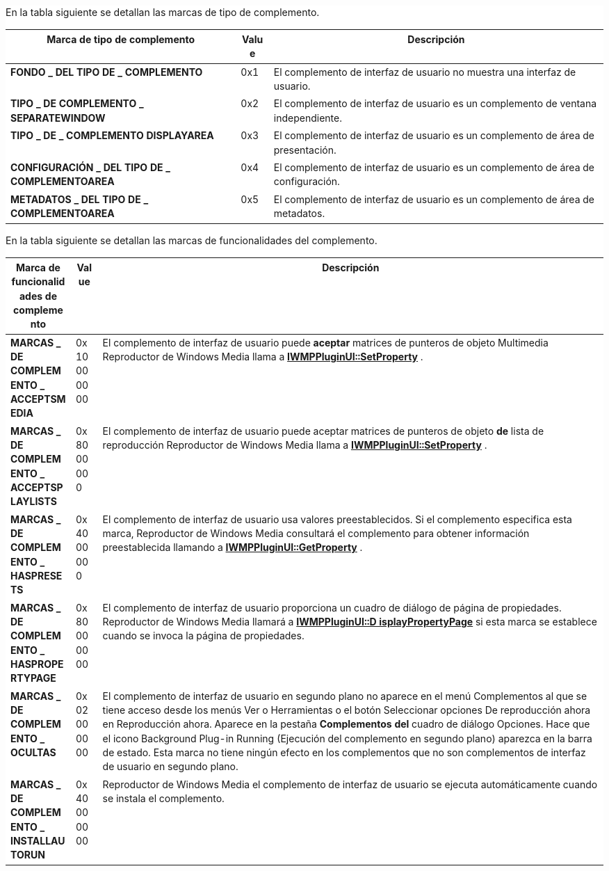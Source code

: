 En la tabla siguiente se detallan las marcas de tipo de complemento.



| Marca de tipo de complemento                | Value | Descripción                                       |
|----------------------------------|-------|---------------------------------------------------|
| **FONDO \_ DEL TIPO DE \_ COMPLEMENTO**     | 0x1   | El complemento de interfaz de usuario no muestra una interfaz de usuario. |
| **TIPO \_ DE COMPLEMENTO \_ SEPARATEWINDOW** | 0x2   | El complemento de interfaz de usuario es un complemento de ventana independiente.      |
| **TIPO \_ DE \_ COMPLEMENTO DISPLAYAREA**    | 0x3   | El complemento de interfaz de usuario es un complemento de área de presentación.         |
| **CONFIGURACIÓN \_ DEL TIPO DE \_ COMPLEMENTOAREA**   | 0x4   | El complemento de interfaz de usuario es un complemento de área de configuración.        |
| **METADATOS \_ DEL TIPO DE \_ COMPLEMENTOAREA**   | 0x5   | El complemento de interfaz de usuario es un complemento de área de metadatos.        |



 

En la tabla siguiente se detallan las marcas de funcionalidades del complemento.



| Marca de funcionalidades de complemento             | Value      | Descripción                                                                                                                                                                                                                                                                                                                                                                                                         |
|---------------------------------------|------------|---------------------------------------------------------------------------------------------------------------------------------------------------------------------------------------------------------------------------------------------------------------------------------------------------------------------------------------------------------------------------------------------------------------------|
| **MARCAS \_ DE COMPLEMENTO \_ ACCEPTSMEDIA**       | 0x10000000 | El complemento de interfaz de usuario puede **aceptar** matrices de punteros de objeto Multimedia Reproductor de Windows Media llama a [**IWMPPluginUI::SetProperty**](/previous-versions/windows/desktop/api/wmpplug/nf-wmpplug-iwmppluginui-setproperty) .                                                                                                                                                                                                                                                           |
| **MARCAS \_ DE COMPLEMENTO \_ ACCEPTSPLAYLISTS**   | 0x8000000  | El complemento de interfaz de usuario puede aceptar matrices de punteros de objeto **de** lista de reproducción Reproductor de Windows Media llama a [**IWMPPluginUI::SetProperty**](/previous-versions/windows/desktop/api/wmpplug/nf-wmpplug-iwmppluginui-setproperty) .                                                                                                                                                                                                                                                        |
| **MARCAS \_ DE COMPLEMENTO \_ HASPRESETS**         | 0x4000000  | El complemento de interfaz de usuario usa valores preestablecidos. Si el complemento especifica esta marca, Reproductor de Windows Media consultará el complemento para obtener información preestablecida llamando a [**IWMPPluginUI::GetProperty**](/previous-versions/windows/desktop/api/wmpplug/nf-wmpplug-iwmppluginui-getproperty) .                                                                                                                                                                                                      |
| **MARCAS \_ DE COMPLEMENTO \_ HASPROPERTYPAGE**    | 0x80000000 | El complemento de interfaz de usuario proporciona un cuadro de diálogo de página de propiedades. Reproductor de Windows Media llamará a [**IWMPPluginUI::D isplayPropertyPage**](/previous-versions/windows/desktop/api/wmpplug/nf-wmpplug-iwmppluginui-displaypropertypage) si esta marca se establece cuando se invoca la página de propiedades.                                                                                                                                                                                                 |
| **MARCAS \_ DE COMPLEMENTO \_ OCULTAS**             | 0x02000000 | El complemento de interfaz de usuario en segundo plano no aparece  en  el menú Complementos  al que se tiene acceso desde los menús Ver o Herramientas o el botón Seleccionar opciones De reproducción ahora en Reproducción ahora.  Aparece en la pestaña **Complementos del** cuadro de diálogo Opciones. Hace que el icono Background Plug-in Running (Ejecución del complemento en segundo plano) aparezca en la barra de estado. Esta marca no tiene ningún efecto en los complementos que no son complementos de interfaz de usuario en segundo plano.<br/> |
| **MARCAS \_ DE COMPLEMENTO \_ INSTALLAUTORUN**     | 0x40000000 | Reproductor de Windows Media el complemento de interfaz de usuario se ejecuta automáticamente cuando se instala el complemento.                                                                                                                                                                                                                                                                                                                               |